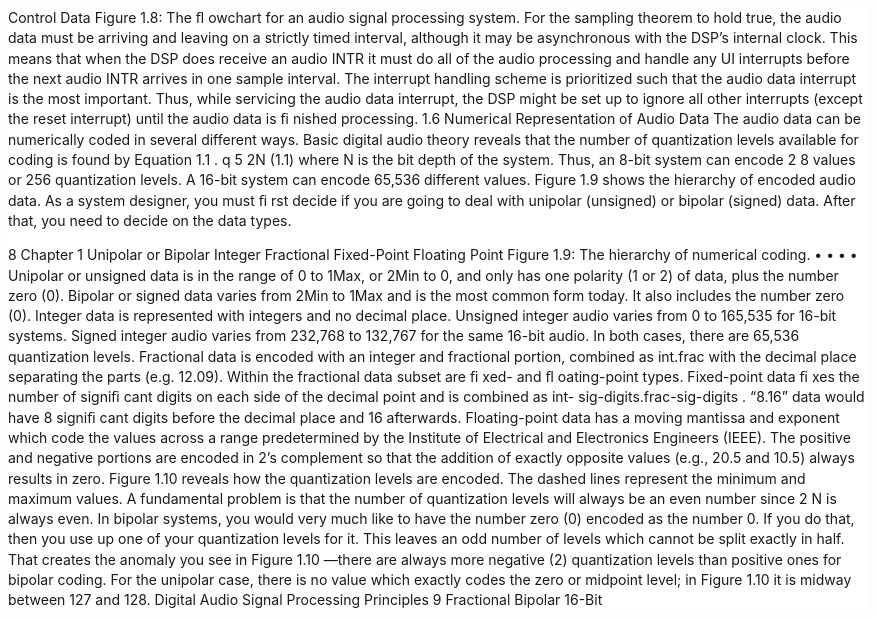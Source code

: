 Control
Data
 Figure 1.8:    The ﬂ owchart for an audio signal processing system.
 For the sampling theorem to hold true, the audio data must be arriving and leaving on a strictly
timed interval, although it may be asynchronous with the DSP’s internal clock. This means
that when the DSP does receive an audio INTR it must do all of the audio processing and
handle any UI interrupts before the next audio INTR arrives in one sample interval. The
interrupt handling scheme is prioritized such that the audio data interrupt is the most
important. Thus, while servicing the audio data interrupt, the DSP might be set up to ignore
all other interrupts (except the reset interrupt) until the audio data is ﬁ nished processing.
   1.6    Numerical Representation of Audio Data
 The audio data can be numerically coded in several different ways. Basic digital audio
theory reveals that the number of quantization levels available for coding is found by
 Equation 1.1 .
  q 5 2N
(1.1)
 where N is the bit depth of the system.
 Thus, an 8-bit system can encode 2 8  values or 256 quantization levels. A 16-bit system can
encode 65,536 different values.  Figure 1.9  shows the hierarchy of encoded audio data. As a
system designer, you must ﬁ rst decide if you are going to deal with unipolar (unsigned) or
bipolar (signed) data. After that, you need to decide on the data types.

8  Chapter 1
Unipolar  or Bipolar
Integer
Fractional
Fixed-Point
Floating
Point
 Figure 1.9:    The hierarchy of numerical coding.
•
•
•
•
   Unipolar or  unsigned  data is in the range of 0 to 1Max, or 2Min to 0, and only has one
polarity (1 or 2) of data, plus the number zero (0).
   Bipolar or  signed  data varies from 2Min to 1Max and is the most common form today.
It also includes the number zero (0).
   Integer data is represented with integers and no decimal place. Unsigned  integer
 audio varies from 0 to 165,535 for 16-bit systems. Signed integer audio varies
from 232,768 to 132,767 for the same 16-bit audio. In both cases, there are 65,536
 quantization levels.
   Fractional data is encoded with an integer and fractional portion, combined as int.frac
with the decimal place separating the parts (e.g. 12.09).
 Within the fractional data subset are ﬁ xed- and ﬂ oating-point types. Fixed-point data ﬁ xes
the number of signiﬁ cant digits on each side of the decimal point and is combined as int-
sig-digits.frac-sig-digits . “8.16” data would have 8 signiﬁ cant digits before the decimal place
and 16 afterwards. Floating-point data has a moving mantissa and exponent which code the
values across a range predetermined by the Institute of Electrical and Electronics Engineers
(IEEE). The positive and negative portions are encoded in 2’s complement so that the addition
of exactly opposite values (e.g., 20.5 and 10.5) always results in zero.  Figure 1.10  reveals
how the quantization levels are encoded. The dashed lines represent the minimum and
maximum values.
 A fundamental problem is that the number of quantization levels will always be an even number
since 2  N   is always even. In bipolar systems, you would very much like to have the number zero
(0) encoded as the number 0. If you do that, then you use up one of your quantization levels for
it. This leaves an odd number of levels which cannot be split exactly in half. That creates the
anomaly you see in  Figure 1.10 —there are always more negative (2) quantization levels than
positive ones for bipolar coding. For the unipolar case, there is no value which exactly codes
the zero or midpoint level; in  Figure 1.10  it is midway between 127 and 128.
Digital Audio Signal Processing Principles  9
Fractional
Bipolar
16-Bit